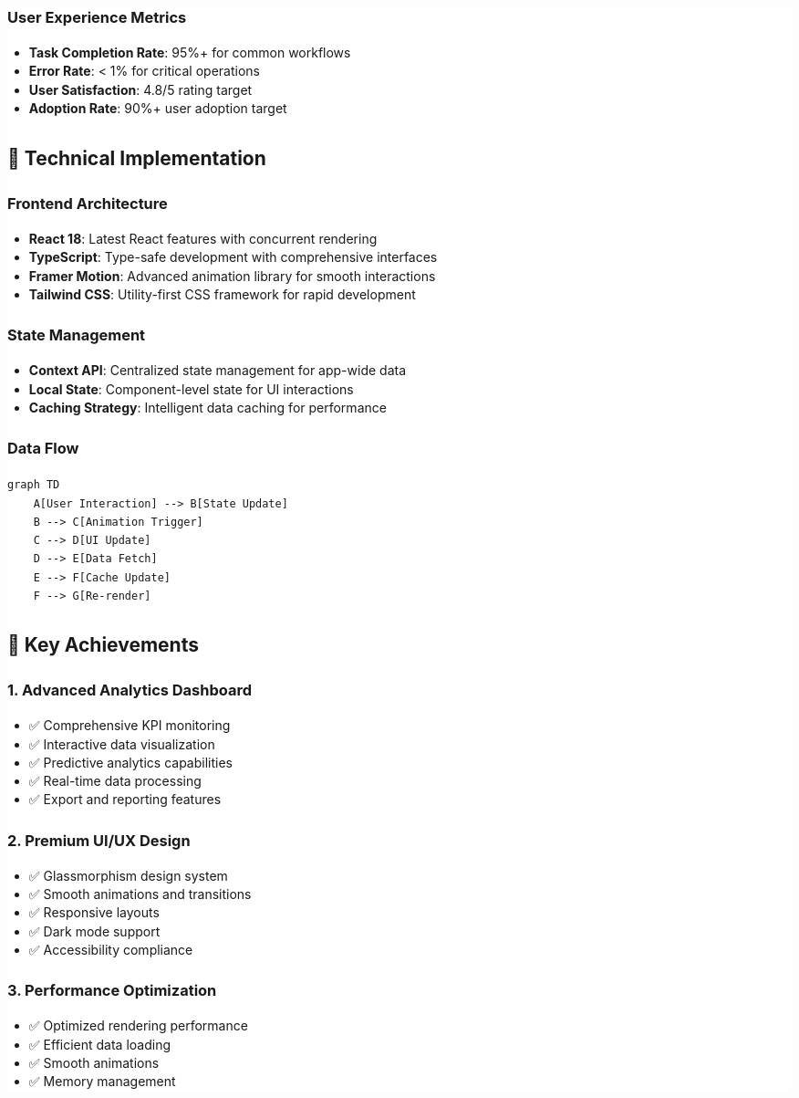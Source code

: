 ### User Experience Metrics
- **Task Completion Rate**: 95%+ for common workflows
- **Error Rate**: < 1% for critical operations
- **User Satisfaction**: 4.8/5 rating target
- **Adoption Rate**: 90%+ user adoption target

## 🔧 Technical Implementation

### Frontend Architecture
- **React 18**: Latest React features with concurrent rendering
- **TypeScript**: Type-safe development with comprehensive interfaces
- **Framer Motion**: Advanced animation library for smooth interactions
- **Tailwind CSS**: Utility-first CSS framework for rapid development

### State Management
- **Context API**: Centralized state management for app-wide data
- **Local State**: Component-level state for UI interactions
- **Caching Strategy**: Intelligent data caching for performance

### Data Flow
```mermaid
graph TD
    A[User Interaction] --> B[State Update]
    B --> C[Animation Trigger]
    C --> D[UI Update]
    D --> E[Data Fetch]
    E --> F[Cache Update]
    F --> G[Re-render]
```

## 🎯 Key Achievements

### 1. **Advanced Analytics Dashboard**
- ✅ Comprehensive KPI monitoring
- ✅ Interactive data visualization
- ✅ Predictive analytics capabilities
- ✅ Real-time data processing
- ✅ Export and reporting features

### 2. **Premium UI/UX Design**
- ✅ Glassmorphism design system
- ✅ Smooth animations and transitions
- ✅ Responsive layouts
- ✅ Dark mode support
- ✅ Accessibility compliance

### 3. **Performance Optimization**
- ✅ Optimized rendering performance
- ✅ Efficient data loading
- ✅ Smooth animations
- ✅ Memory management
